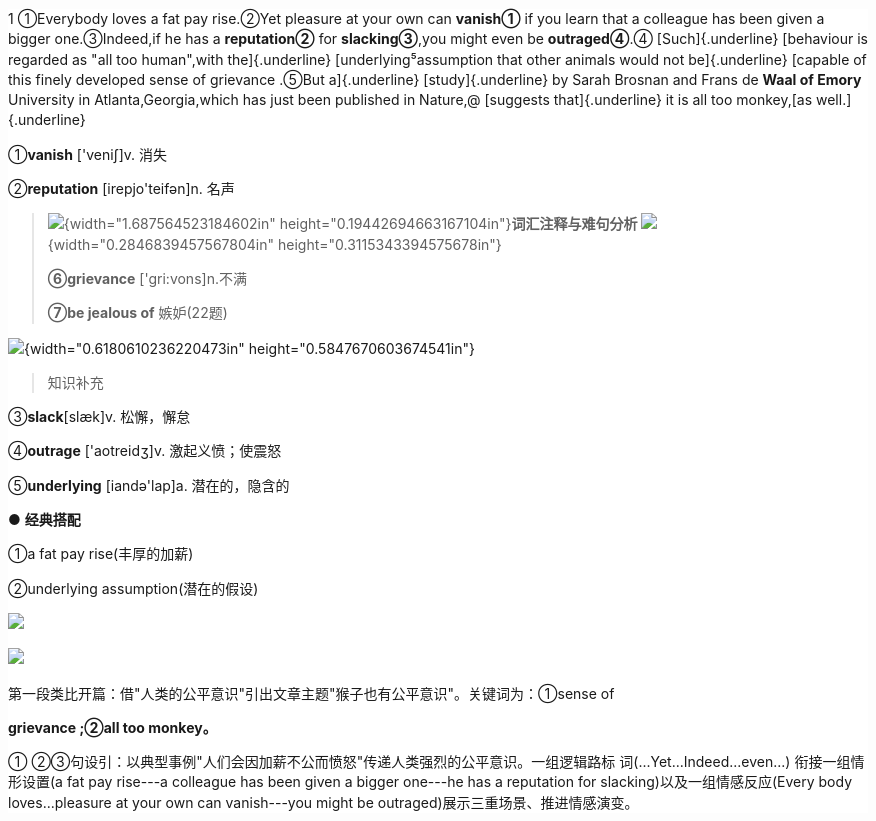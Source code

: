 1 ①Everybody loves a fat pay rise.②Yet pleasure at your own can
**vanish①** if you learn that a colleague has been given a bigger
one.③Indeed,if he has a **reputation②** for **slacking③**,you might even
be **outraged④**.④ [Such]{.underline} [behaviour is regarded as "all too
human",with the]{.underline} [underlying⁵assumption that other animals
would not be]{.underline} [capable of this finely developed sense of
grievance .⑤But a]{.underline} [study]{.underline} by Sarah Brosnan and
Frans de **Waal of Emory** University in Atlanta,Georgia,which has just
been published in Nature,@ [suggests that]{.underline} it is all too
monkey,[as well.]{.underline}

①**vanish** \[\'veniʃ\]v. 消失

②**reputation** \[irepjo\'teifən\]n. 名声

> ![](media/image24.jpeg){width="1.687564523184602in"
> height="0.19442694663167104in"}**词汇注释与难句分析**
> ![](media/image25.jpeg){width="0.2846839457567804in"
> height="0.3115343394575678in"}
>
> **⑥grievance** \[\'gri:vons\]n.不满
>
> **⑦be jealous of** 嫉妒(22题)

![](media/image26.jpeg){width="0.6180610236220473in"
height="0.5847670603674541in"}

> 知识补充

③**slack**\[slæk\]v. 松懈，懈怠

④**outrage** \[\'aotreidʒ\]v. 激起义愤；使震怒

⑤**underlying** \[iandə\'lap\]a. 潜在的，隐含的

● **经典搭配**

①a fat pay rise(丰厚的加薪)

②underlying assumption(潜在的假设)

![](media/image27.jpeg)

![](media/image28.png)

第一段类比开篇：借"人类的公平意识"引出文章主题"猴子也有公平意识"。关键词为：①sense
of

**grievance ;②all too monkey。**

①
②③句设引：以典型事例"人们会因加薪不公而愤怒"传递人类强烈的公平意识。一组逻辑路标
词(\...Yet\...Indeed\...even\...) 衔接一组情形设置(a fat pay rise---a
colleague has been given a bigger one---he has a reputation for
slacking)以及一组情感反应(Every body loves\...pleasure at your own can
vanish---you might be outraged)展示三重场景、推进情感演变。
